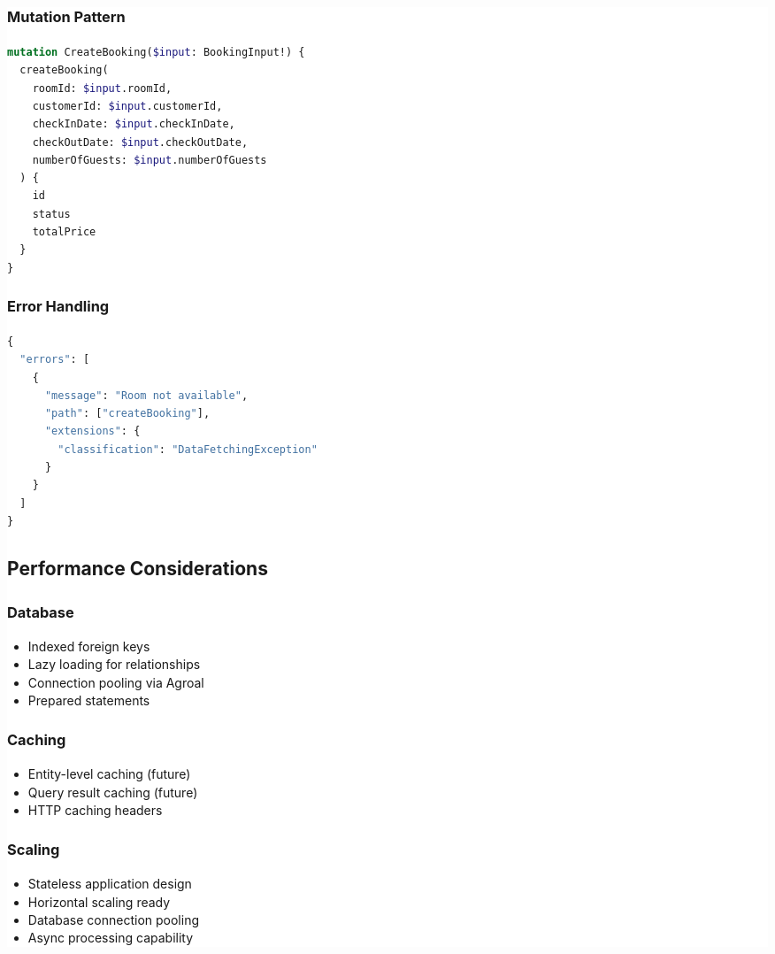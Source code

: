 ### Mutation Pattern
```graphql
mutation CreateBooking($input: BookingInput!) {
  createBooking(
    roomId: $input.roomId,
    customerId: $input.customerId,
    checkInDate: $input.checkInDate,
    checkOutDate: $input.checkOutDate,
    numberOfGuests: $input.numberOfGuests
  ) {
    id
    status
    totalPrice
  }
}
```

### Error Handling
```graphql
{
  "errors": [
    {
      "message": "Room not available",
      "path": ["createBooking"],
      "extensions": {
        "classification": "DataFetchingException"
      }
    }
  ]
}
```

## Performance Considerations

### Database
- Indexed foreign keys
- Lazy loading for relationships
- Connection pooling via Agroal
- Prepared statements

### Caching
- Entity-level caching (future)
- Query result caching (future)
- HTTP caching headers

### Scaling
- Stateless application design
- Horizontal scaling ready
- Database connection pooling
- Async processing capability
